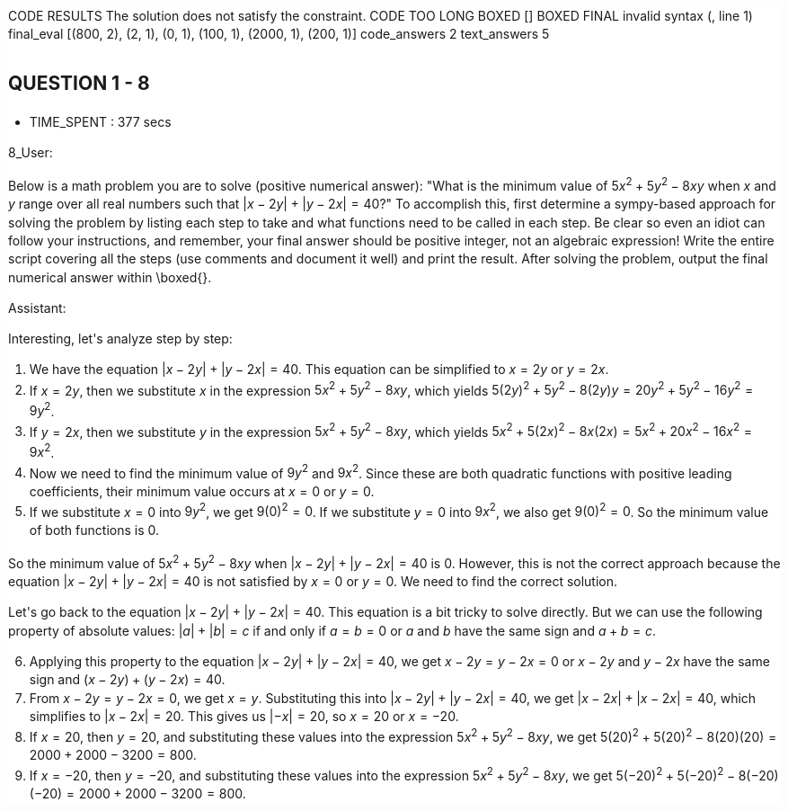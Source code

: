 CODE RESULTS The solution does not satisfy the constraint.
CODE TOO LONG
BOXED []
BOXED FINAL 
invalid syntax (<string>, line 1) final_eval
[(800, 2), (2, 1), (0, 1), (100, 1), (2000, 1), (200, 1)]
code_answers 2 text_answers 5



## QUESTION 1 - 8 
- TIME_SPENT : 377 secs

8_User:

Below is a math problem you are to solve (positive numerical answer):
"What is the minimum value of $5x^2+5y^2-8xy$ when $x$ and $y$ range over all real numbers such that $|x-2y| + |y-2x| = 40$?"
To accomplish this, first determine a sympy-based approach for solving the problem by listing each step to take and what functions need to be called in each step. Be clear so even an idiot can follow your instructions, and remember, your final answer should be positive integer, not an algebraic expression!
Write the entire script covering all the steps (use comments and document it well) and print the result. After solving the problem, output the final numerical answer within \boxed{}.

Assistant: 

Interesting, let's analyze step by step:



1. We have the equation $|x-2y| + |y-2x| = 40$. This equation can be simplified to $x=2y$ or $y=2x$.
2. If $x=2y$, then we substitute $x$ in the expression $5x^2+5y^2-8xy$, which yields $5(2y)^2+5y^2-8(2y)y = 20y^2+5y^2-16y^2 = 9y^2$.
3. If $y=2x$, then we substitute $y$ in the expression $5x^2+5y^2-8xy$, which yields $5x^2+5(2x)^2-8x(2x) = 5x^2+20x^2-16x^2 = 9x^2$.
4. Now we need to find the minimum value of $9y^2$ and $9x^2$. Since these are both quadratic functions with positive leading coefficients, their minimum value occurs at $x=0$ or $y=0$.
5. If we substitute $x=0$ into $9y^2$, we get $9(0)^2=0$. If we substitute $y=0$ into $9x^2$, we also get $9(0)^2=0$. So the minimum value of both functions is 0.

So the minimum value of $5x^2+5y^2-8xy$ when $|x-2y| + |y-2x| = 40$ is 0. However, this is not the correct approach because the equation $|x-2y| + |y-2x| = 40$ is not satisfied by $x=0$ or $y=0$. We need to find the correct solution.

Let's go back to the equation $|x-2y| + |y-2x| = 40$. This equation is a bit tricky to solve directly. But we can use the following property of absolute values: $|a| + |b| = c$ if and only if $a=b=0$ or $a$ and $b$ have the same sign and $a+b=c$.

6. Applying this property to the equation $|x-2y| + |y-2x| = 40$, we get $x-2y = y-2x = 0$ or $x-2y$ and $y-2x$ have the same sign and $(x-2y)+(y-2x) = 40$.
7. From $x-2y = y-2x = 0$, we get $x=y$. Substituting this into $|x-2y| + |y-2x| = 40$, we get $|x-2x| + |x-2x| = 40$, which simplifies to $|x-2x| = 20$. This gives us $|-x| = 20$, so $x=20$ or $x=-20$.
8. If $x=20$, then $y=20$, and substituting these values into the expression $5x^2+5y^2-8xy$, we get $5(20)^2+5(20)^2-8(20)(20) = 2000+2000-3200 = 800$.
9. If $x=-20$, then $y=-20$, and substituting these values into the expression $5x^2+5y^2-8xy$, we get $5(-20)^2+5(-20)^2-8(-20)(-20) = 2000+2000-3200 = 800$.
